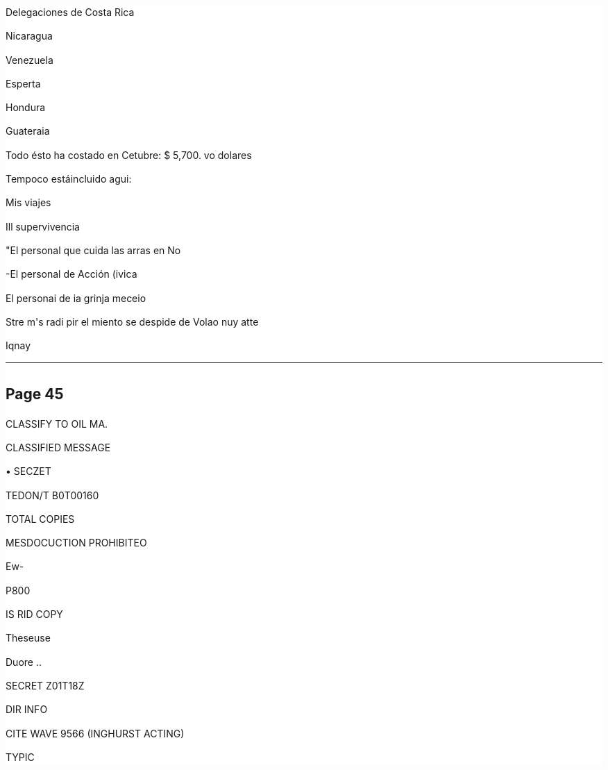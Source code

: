 Delegaciones de Costa Rica

Nicaragua

Venezuela

Esperta

Hondura

Guateraia

Todo ésto ha costado en Cetubre: $ 5,700. vo dolares

Tempoco estáincluido agui:

Mis viajes

Ill supervivencia

"El personal que cuida las arras en No

-El personal de Acción (ivica

El personai de ia grinja meceio

Stre m's radi pir el miento se despide de Volao nuy atte

Iqnay

---

## Page 45

CLASSIFY TO OIL MA.

CLASSIFIED MESSAGE

• SECZET

TEDON/T B0T00160

TOTAL COPIES

MESDOCUCTION PROHIBITEO

Ew-

P800

IS RID COPY

Theseuse

Duore ..

SECRET Z01T18Z

DIR INFO

CITE WAVE 9566 (INGHURST ACTING)

TYPIC
